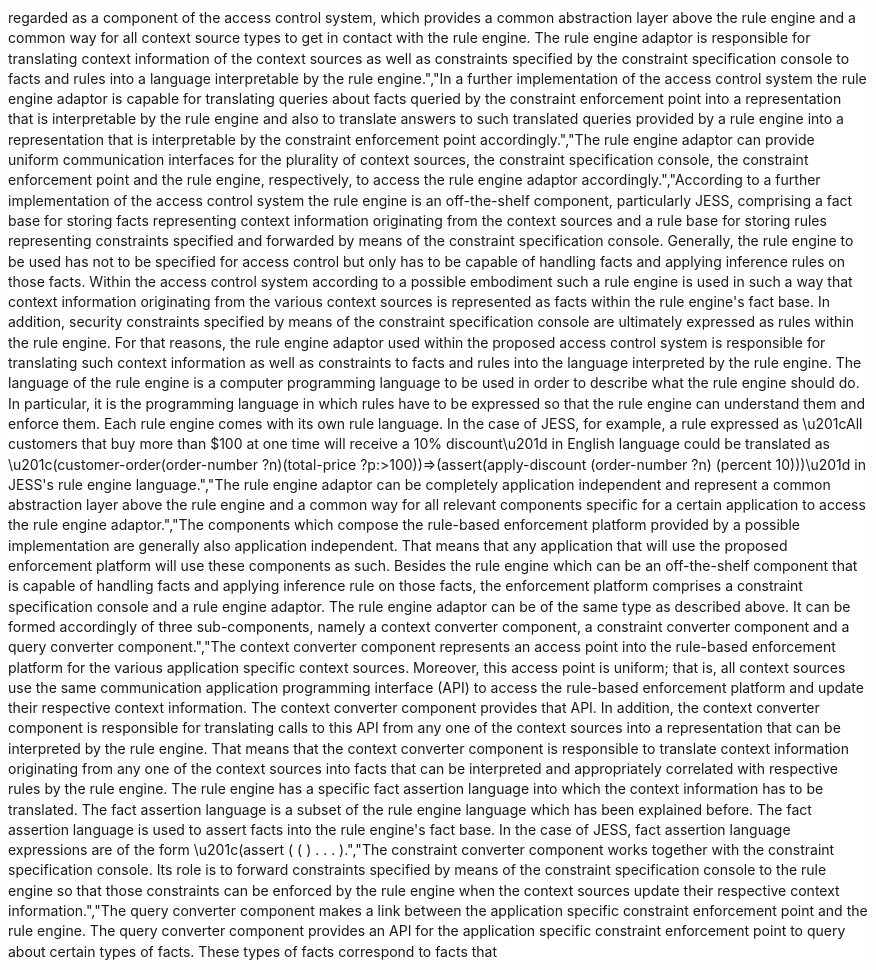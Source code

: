 regarded as a component of the access control system, which provides a common abstraction layer above the rule engine and a common way for all context source types to get in contact with the rule engine. The rule engine adaptor is responsible for translating context information of the context sources as well as constraints specified by the constraint specification console to facts and rules into a language interpretable by the rule engine.","In a further implementation of the access control system the rule engine adaptor is capable for translating queries about facts queried by the constraint enforcement point into a representation that is interpretable by the rule engine and also to translate answers to such translated queries provided by a rule engine into a representation that is interpretable by the constraint enforcement point accordingly.","The rule engine adaptor can provide uniform communication interfaces for the plurality of context sources, the constraint specification console, the constraint enforcement point and the rule engine, respectively, to access the rule engine adaptor accordingly.","According to a further implementation of the access control system the rule engine is an off-the-shelf component, particularly JESS, comprising a fact base for storing facts representing context information originating from the context sources and a rule base for storing rules representing constraints specified and forwarded by means of the constraint specification console. Generally, the rule engine to be used has not to be specified for access control but only has to be capable of handling facts and applying inference rules on those facts. Within the access control system according to a possible embodiment such a rule engine is used in such a way that context information originating from the various context sources is represented as facts within the rule engine's fact base. In addition, security constraints specified by means of the constraint specification console are ultimately expressed as rules within the rule engine. For that reasons, the rule engine adaptor used within the proposed access control system is responsible for translating such context information as well as constraints to facts and rules into the language interpreted by the rule engine. The language of the rule engine is a computer programming language to be used in order to describe what the rule engine should do. In particular, it is the programming language in which rules have to be expressed so that the rule engine can understand them and enforce them. Each rule engine comes with its own rule language. In the case of JESS, for example, a rule expressed as \u201cAll customers that buy more than $100 at one time will receive a 10% discount\u201d in English language could be translated as \u201c(customer-order(order-number ?n)(total-price ?p:>100))=>(assert(apply-discount (order-number ?n) (percent 10)))\u201d in JESS's rule engine language.","The rule engine adaptor can be completely application independent and represent a common abstraction layer above the rule engine and a common way for all relevant components specific for a certain application to access the rule engine adaptor.","The components which compose the rule-based enforcement platform provided by a possible implementation are generally also application independent. That means that any application that will use the proposed enforcement platform will use these components as such. Besides the rule engine which can be an off-the-shelf component that is capable of handling facts and applying inference rule on those facts, the enforcement platform comprises a constraint specification console and a rule engine adaptor. The rule engine adaptor can be of the same type as described above. It can be formed accordingly of three sub-components, namely a context converter component, a constraint converter component and a query converter component.","The context converter component represents an access point into the rule-based enforcement platform for the various application specific context sources. Moreover, this access point is uniform; that is, all context sources use the same communication application programming interface (API) to access the rule-based enforcement platform and update their respective context information. The context converter component provides that API. In addition, the context converter component is responsible for translating calls to this API from any one of the context sources into a representation that can be interpreted by the rule engine. That means that the context converter component is responsible to translate context information originating from any one of the context sources into facts that can be interpreted and appropriately correlated with respective rules by the rule engine. The rule engine has a specific fact assertion language into which the context information has to be translated. The fact assertion language is a subset of the rule engine language which has been explained before. The fact assertion language is used to assert facts into the rule engine's fact base. In the case of JESS, fact assertion language expressions are of the form \u201c(assert (<fact-name> (<fact-parameter1-name> <fact-paramter1-value>) . . . ).","The constraint converter component works together with the constraint specification console. Its role is to forward constraints specified by means of the constraint specification console to the rule engine so that those constraints can be enforced by the rule engine when the context sources update their respective context information.","The query converter component makes a link between the application specific constraint enforcement point and the rule engine. The query converter component provides an API for the application specific constraint enforcement point to query about certain types of facts. These types of facts correspond to facts that